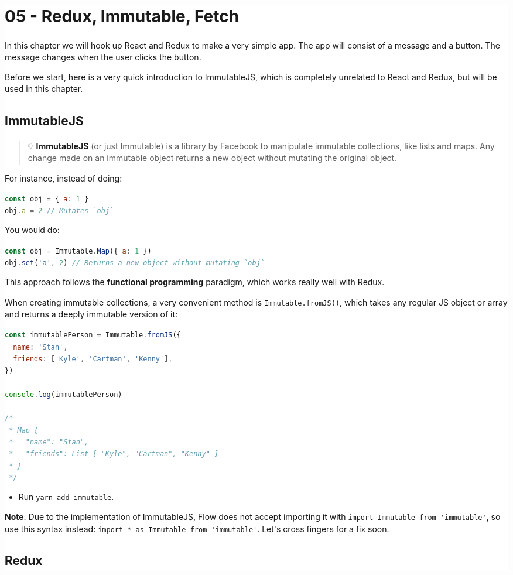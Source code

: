 # 05 - Redux, Immutable, Fetch

In this chapter we will hook up React and Redux to make a very simple app. The app will consist of a message and a button. The message changes when the user clicks the button.

Before we start, here is a very quick introduction to ImmutableJS, which is completely unrelated to React and Redux, but will be used in this chapter.

## ImmutableJS

> 💡 **[ImmutableJS](https://facebook.github.io/immutable-js/)** (or just Immutable) is a library by Facebook to manipulate immutable collections, like lists and maps. Any change made on an immutable object returns a new object without mutating the original object.

For instance, instead of doing:

```js
const obj = { a: 1 }
obj.a = 2 // Mutates `obj`
```

You would do:

```js
const obj = Immutable.Map({ a: 1 })
obj.set('a', 2) // Returns a new object without mutating `obj`
```

This approach follows the **functional programming** paradigm, which works really well with Redux.

When creating immutable collections, a very convenient method is `Immutable.fromJS()`, which takes any regular JS object or array and returns a deeply immutable version of it:

```js
const immutablePerson = Immutable.fromJS({
  name: 'Stan',
  friends: ['Kyle', 'Cartman', 'Kenny'],
})

console.log(immutablePerson)

/*
 * Map {
 *   "name": "Stan",
 *   "friends": List [ "Kyle", "Cartman", "Kenny" ]
 * }
 */
```

- Run `yarn add immutable`.

**Note**: Due to the implementation of ImmutableJS, Flow does not accept importing it with `import Immutable from 'immutable'`, so use this syntax instead: `import * as Immutable from 'immutable'`. Let's cross fingers for a [fix](https://github.com/facebook/immutable-js/issues/863) soon.

## Redux
